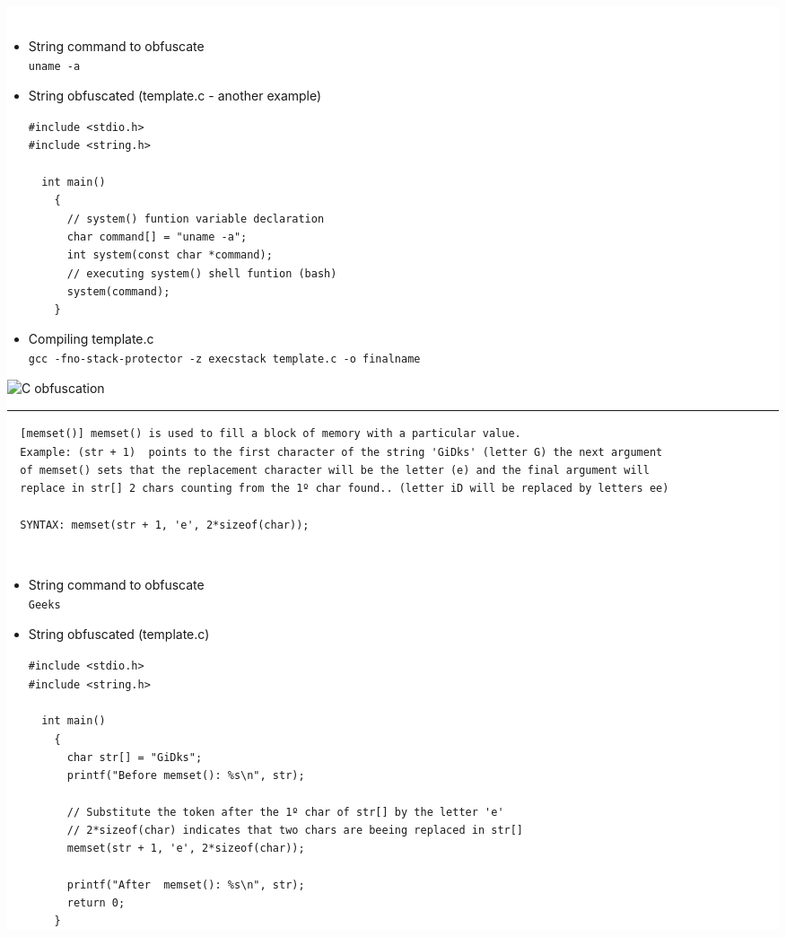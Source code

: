 <br />

- String command to obfuscate<br />
`uname -a`

- String obfuscated (template.c - another example)<br />

      #include <stdio.h>
      #include <string.h>

        int main()
          {
            // system() funtion variable declaration
            char command[] = "uname -a";
            int system(const char *command);
            // executing system() shell funtion (bash)
            system(command);
          }

- Compiling template.c<br />
`gcc -fno-stack-protector -z execstack template.c -o finalname`

![C obfuscation](http://i64.tinypic.com/w88fpy.png)

---

      [memset()] memset() is used to fill a block of memory with a particular value.
      Example: (str + 1)  points to the first character of the string 'GiDks' (letter G) the next argument
      of memset() sets that the replacement character will be the letter (e) and the final argument will
      replace in str[] 2 chars counting from the 1º char found.. (letter iD will be replaced by letters ee)

      SYNTAX: memset(str + 1, 'e', 2*sizeof(char));

<br />

- String command to obfuscate<br />
`Geeks`

- String obfuscated (template.c)<br />

      #include <stdio.h>
      #include <string.h>
 
        int main()
          {
            char str[] = "GiDks";
            printf("Before memset(): %s\n", str);

            // Substitute the token after the 1º char of str[] by the letter 'e'
            // 2*sizeof(char) indicates that two chars are beeing replaced in str[]
            memset(str + 1, 'e', 2*sizeof(char));

            printf("After  memset(): %s\n", str);
            return 0;
          }

